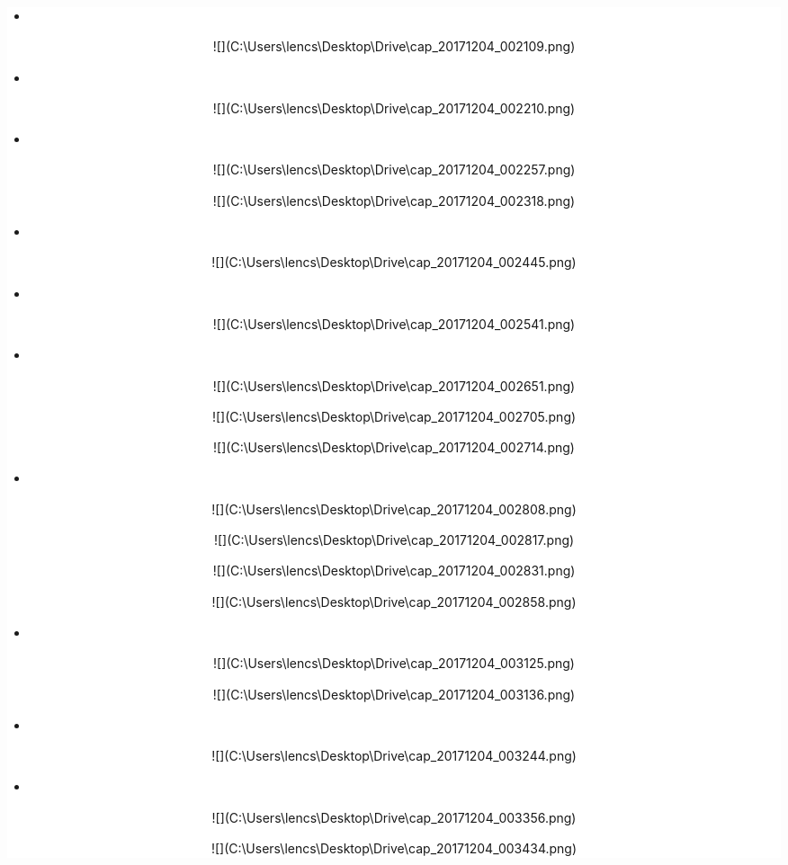 - 
<p align="center">![](C:\Users\lencs\Desktop\Drive\cap_20171204_002109.png)</p>
<p align="center"><video width="480" height="36" controls><source src="C:\Users\lencs\Desktop\Drive\5422443c-ca52-4231-9798-9b49017e42ad.mp3"></video></p>

- 
<p align="center">![](C:\Users\lencs\Desktop\Drive\cap_20171204_002210.png)</p>
<p align="center"><video width="480" height="36" controls><source src="C:\Users\lencs\Desktop\Drive\d731f5f5-0992-45ad-a9c6-56639e87b5ee.mp3"></video></p>

- 
<p align="center">![](C:\Users\lencs\Desktop\Drive\cap_20171204_002257.png)</p>
<p align="center">![](C:\Users\lencs\Desktop\Drive\cap_20171204_002318.png)</p>
<p align="center"><video width="480" height="36" controls><source src="C:\Users\lencs\Desktop\Drive\524be06c-f78b-408d-a774-0e60cdd16935.mp3"></video></p>

- 
<p align="center">![](C:\Users\lencs\Desktop\Drive\cap_20171204_002445.png)</p>
<p align="center"><video width="480" height="36" controls><source src="C:\Users\lencs\Desktop\Drive\a8cafb7f-b2dd-4f64-a9b8-45dce17ae2f4.mp3"></video></p>

- 
<p align="center">![](C:\Users\lencs\Desktop\Drive\cap_20171204_002541.png)</p>
<p align="center"><video width="480" height="36" controls><source src="C:\Users\lencs\Desktop\Drive\6304fe09-8c50-4956-97d8-91299a6b7128.mp3"></video></p>

- 
<p align="center">![](C:\Users\lencs\Desktop\Drive\cap_20171204_002651.png)</p>
<p align="center">![](C:\Users\lencs\Desktop\Drive\cap_20171204_002705.png)</p>
<p align="center">![](C:\Users\lencs\Desktop\Drive\cap_20171204_002714.png)</p>
<p align="center"><video width="480" height="36" controls><source src="C:\Users\lencs\Desktop\Drive\ce52d1a4-df10-484b-975b-477df626a3b1.mp3"></video></p>

- 
<p align="center">![](C:\Users\lencs\Desktop\Drive\cap_20171204_002808.png)</p>
<p align="center">![](C:\Users\lencs\Desktop\Drive\cap_20171204_002817.png)</p>
<p align="center">![](C:\Users\lencs\Desktop\Drive\cap_20171204_002831.png)</p>
<p align="center">![](C:\Users\lencs\Desktop\Drive\cap_20171204_002858.png)</p>
<p align="center"><video width="480" height="36" controls><source src="C:\Users\lencs\Desktop\Drive\99536dec-3ae6-41a9-905e-7f21fb31c72a.mp3"></video></p>

- 
<p align="center">![](C:\Users\lencs\Desktop\Drive\cap_20171204_003125.png)</p>
<p align="center">![](C:\Users\lencs\Desktop\Drive\cap_20171204_003136.png)</p>
<p align="center"><video width="480" height="36" controls><source src="C:\Users\lencs\Desktop\Drive\6afc59c3-a4f8-4194-b79b-bc984c5eb8c7.mp3"></video></p>

- 
<p align="center">![](C:\Users\lencs\Desktop\Drive\cap_20171204_003244.png)</p>
<p align="center"><video width="480" height="36" controls><source src="C:\Users\lencs\Desktop\Drive\3fcc62ab-f1d8-472d-a642-ea92ac60dfcb.mp3"></video></p>

- 
<p align="center">![](C:\Users\lencs\Desktop\Drive\cap_20171204_003356.png)</p>
<p align="center">![](C:\Users\lencs\Desktop\Drive\cap_20171204_003434.png)</p>
<p align="center"><video width="480" height="36" controls><source src="C:\Users\lencs\Desktop\Drive\6341fc40-03ad-4739-b069-79cc9240ef23.mp3"></video></p>
